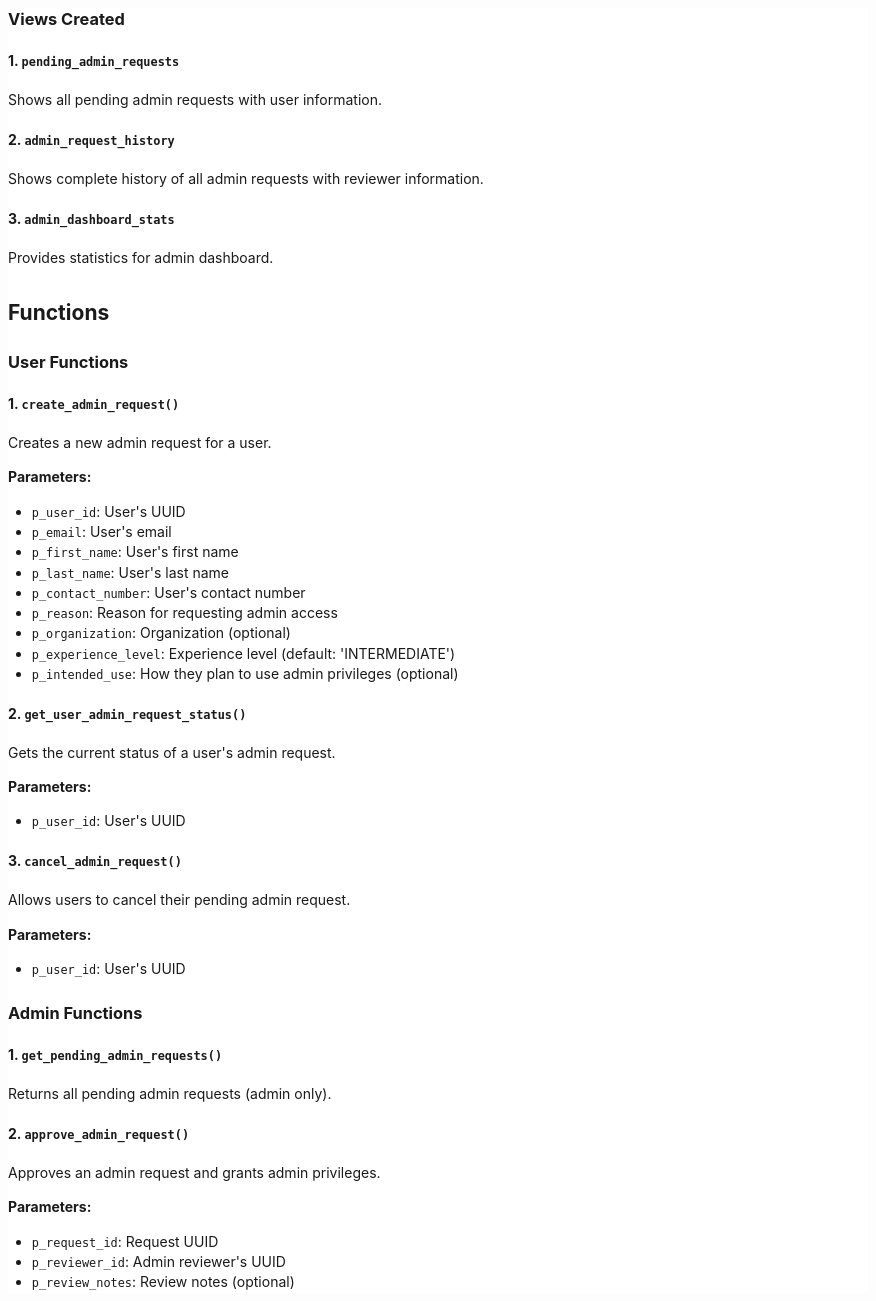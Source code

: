 ### Views Created

#### 1. `pending_admin_requests`
Shows all pending admin requests with user information.

#### 2. `admin_request_history`
Shows complete history of all admin requests with reviewer information.

#### 3. `admin_dashboard_stats`
Provides statistics for admin dashboard.

## Functions

### User Functions

#### 1. `create_admin_request()`
Creates a new admin request for a user.

**Parameters:**
- `p_user_id`: User's UUID
- `p_email`: User's email
- `p_first_name`: User's first name
- `p_last_name`: User's last name
- `p_contact_number`: User's contact number
- `p_reason`: Reason for requesting admin access
- `p_organization`: Organization (optional)
- `p_experience_level`: Experience level (default: 'INTERMEDIATE')
- `p_intended_use`: How they plan to use admin privileges (optional)

#### 2. `get_user_admin_request_status()`
Gets the current status of a user's admin request.

**Parameters:**
- `p_user_id`: User's UUID

#### 3. `cancel_admin_request()`
Allows users to cancel their pending admin request.

**Parameters:**
- `p_user_id`: User's UUID

### Admin Functions

#### 1. `get_pending_admin_requests()`
Returns all pending admin requests (admin only).

#### 2. `approve_admin_request()`
Approves an admin request and grants admin privileges.

**Parameters:**
- `p_request_id`: Request UUID
- `p_reviewer_id`: Admin reviewer's UUID
- `p_review_notes`: Review notes (optional)

